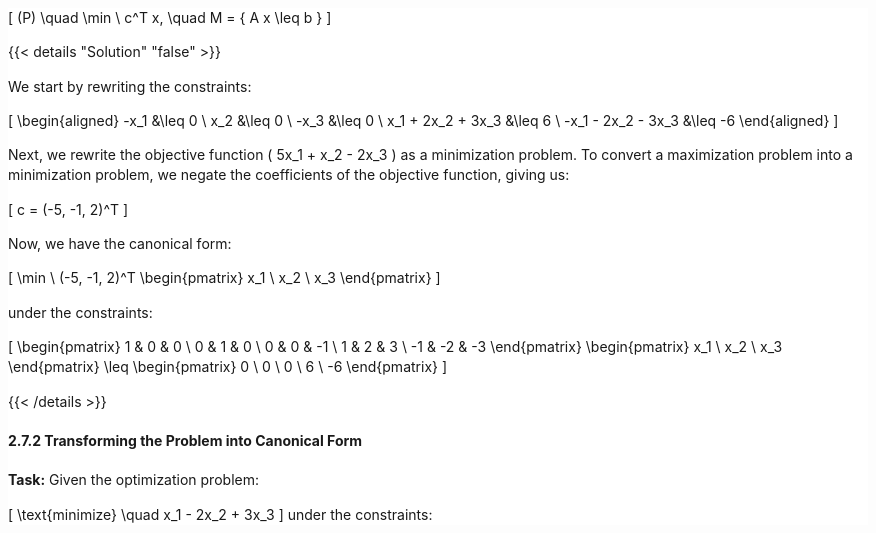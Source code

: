 \[
(P) \quad \min \ c^T x, \quad M = \{ A x \leq b \}
\]

{{< details "Solution" "false" >}}

We start by rewriting the constraints:

\[
\begin{aligned}
-x_1 &\leq 0 \\
x_2 &\leq 0 \\
-x_3 &\leq 0 \\
x_1 + 2x_2 + 3x_3 &\leq 6 \\
-x_1 - 2x_2 - 3x_3 &\leq -6
\end{aligned}
\]

Next, we rewrite the objective function \( 5x_1 + x_2 - 2x_3 \) as a minimization problem. To convert a maximization problem into a minimization problem, we negate the coefficients of the objective function, giving us:

\[
c = (-5, -1, 2)^T
\]

Now, we have the canonical form:

\[
\min \ (-5, -1, 2)^T \begin{pmatrix} x_1 \\ x_2 \\ x_3 \end{pmatrix}
\]

under the constraints:

\[
\begin{pmatrix}
1 & 0 & 0 \\
0 & 1 & 0 \\
0 & 0 & -1 \\
1 & 2 & 3 \\
-1 & -2 & -3
\end{pmatrix}
\begin{pmatrix} x_1 \\ x_2 \\ x_3 \end{pmatrix}
\leq
\begin{pmatrix} 0 \\ 0 \\ 0 \\ 6 \\ -6 \end{pmatrix}
\]

{{< /details >}}



#### 2.7.2 Transforming the Problem into Canonical Form

**Task:** Given the optimization problem:

\[
\text{minimize} \quad x_1 - 2x_2 + 3x_3
\]
under the constraints:
